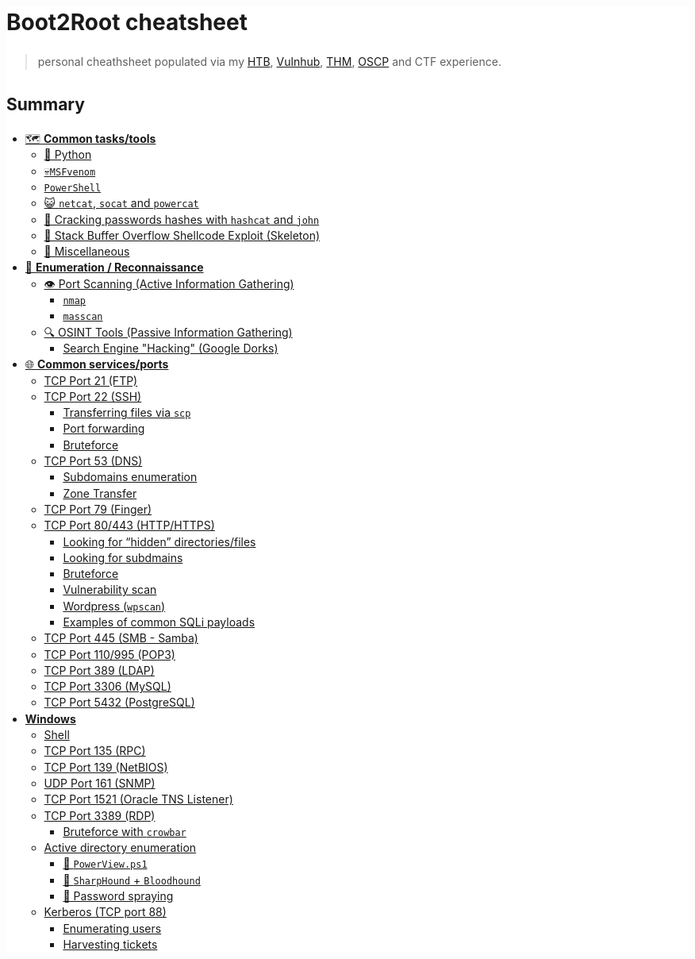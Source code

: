 # Boot2Root cheatsheet

> personal cheathsheet populated via my [HTB](https://www.hackthebox.eu/), [Vulnhub](https://www.vulnhub.com/), [THM](https://tryhackme.com/dashboard), [OSCP](https://www.offensive-security.com/pwk-oscp/) and CTF experience.

## Summary

- [🗺️ **Common tasks/tools**](#user-content-️-common-taskstools)
    + [🐍 Python](#-python)
    + [💀`MSFvenom`](#msfvenom)
    + [`PowerShell`](#powershell)
    + [😺 `netcat`, `socat` and `powercat`](#-netcat-socat-and-powercat)
    + [🔐 Cracking passwords hashes with `hashcat` and `john`](#-cracking-passwords-hashes-with-hashcat-and-john)
    + [💉 Stack Buffer Overflow Shellcode Exploit (Skeleton)](#-stack-buffer-overflow-shellcode-exploit-skeleton)
    + [🦾 Miscellaneous](#-miscellaneous)
- [👀 **Enumeration / Reconnaissance**](#-enumeration--reconnaissance)
    + [👁️ Port Scanning (Active Information Gathering)](#user-content-️-port-scanning-active-information-gathering)
        * [`nmap`](#nmap)
        * [`masscan`](#masscan)
    + [🔍 OSINT Tools (Passive Information Gathering)](#-osint-tools-passive-information-gathering)
        * [Search Engine "Hacking" (Google Dorks)](#search-engine-hacking-google-dorks)
- [🌐 **Common services/ports**](#-common-servicesports)
    + [TCP Port 21 (FTP)](#tcp-port-21-ftp)
    + [TCP Port 22 (SSH)](#tcp-port-22-ssh)
        * [Transferring files via `scp`](#transferring-files-via-scp)
        * [Port forwarding](#port-forwarding)
        * [Bruteforce](#bruteforce)
    + [TCP Port 53 (DNS)](#tcp-port-53-dns)
        * [Subdomains enumeration](#subdomains-enumeration)
        * [Zone Transfer](#zone-transfer)
    + [TCP Port 79 (Finger)](#tcp-port-79-finger)
    + [TCP Port 80/443 (HTTP/HTTPS)](#tcp-port-80443-httphttps)
        * [Looking for “hidden” directories/files](#looking-for-hidden-directoriesfiles)
        * [Looking for subdmains](#looking-for-subdmains)
        * [Bruteforce](#bruteforce-1)
        * [Vulnerability scan](#vulnerability-scan)
        * [Wordpress (`wpscan`)](#wordpress-wpscan)
        * [Examples of common SQLi payloads](#examples-of-common-sqli-payloads)
    + [TCP Port 445 (SMB - Samba)](#tcp-port-445-smb---samba)
    + [TCP Port 110/995 (POP3)](#tcp-port-110995-pop3)
    + [TCP Port 389 (LDAP)](#tcp-port-389-ldap)
    + [TCP Port 3306 (MySQL)](#tcp-port-3306-mysql)
    + [TCP Port 5432 (PostgreSQL)](#tcp-port-5432-postgresql)
- [**Windows**](#windows)
    + [Shell](#shell)
    + [TCP Port 135 (RPC)](#tcp-port-135-rpc)
    + [TCP Port 139 (NetBIOS)](#tcp-port-139-netbios)
    + [UDP Port 161 (SNMP)](#udp-port-161-snmp)
    + [TCP Port 1521 (Oracle TNS Listener)](#tcp-port-1521-oracle-tns-listener)
    + [TCP Port 3389 (RDP)](#tcp-port-3389-rdp)
        * [Bruteforce with `crowbar`](#bruteforce-with-crowbar)
    + [Active directory enumeration](#active-directory-enumeration)
        * [👀 `PowerView.ps1`](#-powerviewps1)
        * [🐶 `SharpHound` + `Bloodhound`](#-sharphound-bloodhound)
        * [🍾 Password spraying](#-password-spraying)
    + [Kerberos (TCP port 88)](#kerberos-tcp-port-88)
        * [Enumerating users](#enumerating-users)
        * [Harvesting tickets](#harvesting-tickets)